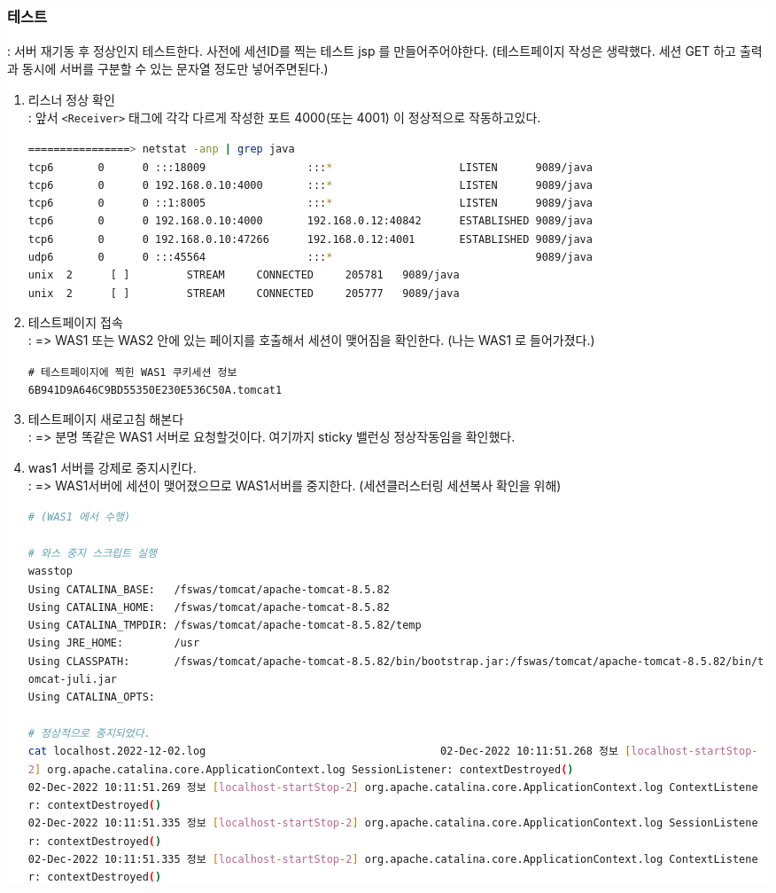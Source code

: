 ### 테스트
  : 서버 재기동 후 정상인지 테스트한다. 사전에 세션ID를 찍는 테스트 jsp 를 만들어주어야한다. (테스트페이지 작성은 생략했다. 세션 GET 하고 출력과 동시에 서버를 구분할 수 있는 문자열 정도만 넣어주면된다.) 

  1. 리스너 정상 확인  
    : 앞서 `<Receiver>` 태그에 각각 다르게 작성한 포트 4000(또는 4001) 이 정상적으로 작동하고있다.  
 
      ```bash 
      ================> netstat -anp | grep java
      tcp6       0      0 :::18009                :::*                    LISTEN      9089/java
      tcp6       0      0 192.168.0.10:4000       :::*                    LISTEN      9089/java
      tcp6       0      0 ::1:8005                :::*                    LISTEN      9089/java
      tcp6       0      0 192.168.0.10:4000       192.168.0.12:40842      ESTABLISHED 9089/java
      tcp6       0      0 192.168.0.10:47266      192.168.0.12:4001       ESTABLISHED 9089/java
      udp6       0      0 :::45564                :::*                                9089/java
      unix  2      [ ]         STREAM     CONNECTED     205781   9089/java
      unix  2      [ ]         STREAM     CONNECTED     205777   9089/java
      
      ```

  2. 테스트페이지 접속   
    : => WAS1 또는 WAS2 안에 있는 페이지를 호출해서 세션이 맺어짐을 확인한다. (나는 WAS1 로 들어가졌다.)

      ```
      # 테스트페이지에 찍힌 WAS1 쿠키세션 정보
      6B941D9A646C9BD55350E230E536C50A.tomcat1

      ```
  
  3. 테스트페이지 새로고침 해본다  
    : => 분명 똑같은 WAS1 서버로 요청할것이다. 여기까지 sticky 밸런싱 정상작동임을 확인했다.

  4. was1 서버를 강제로 중지시킨다.  
    : => WAS1서버에 세션이 맺어졌으므로 WAS1서버를 중지한다. (세션클러스터링 세션복사 확인을 위해)
     
      ```bash
      # (WAS1 에서 수행)

      # 와스 중지 스크립트 실행
      wasstop
      Using CATALINA_BASE:   /fswas/tomcat/apache-tomcat-8.5.82
      Using CATALINA_HOME:   /fswas/tomcat/apache-tomcat-8.5.82
      Using CATALINA_TMPDIR: /fswas/tomcat/apache-tomcat-8.5.82/temp
      Using JRE_HOME:        /usr
      Using CLASSPATH:       /fswas/tomcat/apache-tomcat-8.5.82/bin/bootstrap.jar:/fswas/tomcat/apache-tomcat-8.5.82/bin/tomcat-juli.jar
      Using CATALINA_OPTS:
      
      # 정상적으로 중지되었다.
      cat localhost.2022-12-02.log                                     02-Dec-2022 10:11:51.268 정보 [localhost-startStop-2] org.apache.catalina.core.ApplicationContext.log SessionListener: contextDestroyed()
      02-Dec-2022 10:11:51.269 정보 [localhost-startStop-2] org.apache.catalina.core.ApplicationContext.log ContextListener: contextDestroyed()
      02-Dec-2022 10:11:51.335 정보 [localhost-startStop-2] org.apache.catalina.core.ApplicationContext.log SessionListener: contextDestroyed()
      02-Dec-2022 10:11:51.335 정보 [localhost-startStop-2] org.apache.catalina.core.ApplicationContext.log ContextListener: contextDestroyed()
